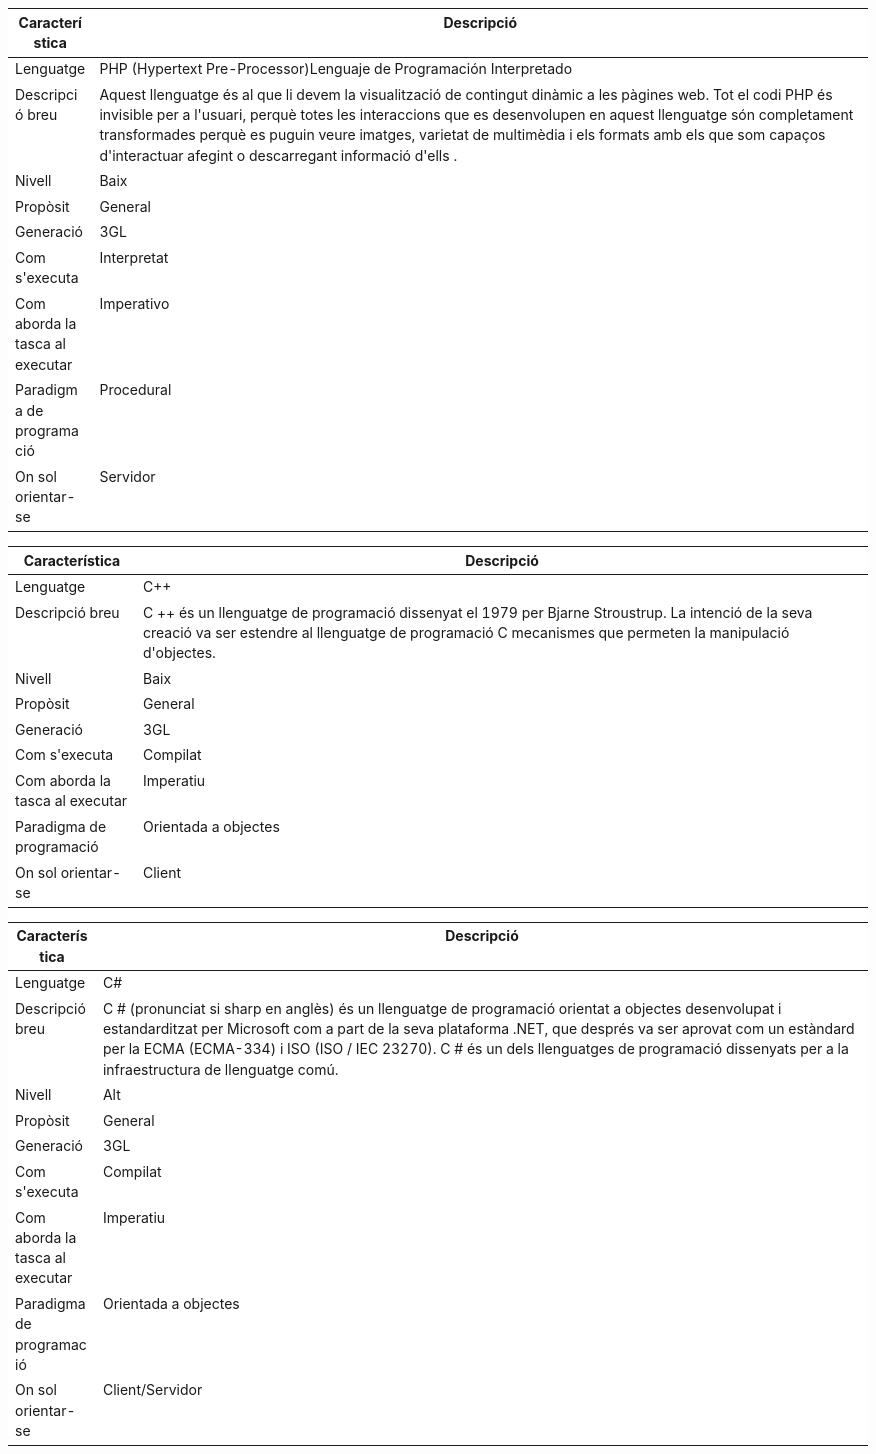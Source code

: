 | Característica | Descripció |
| --- | ---|
| Lenguatge | PHP (Hypertext Pre-Processor)Lenguaje de Programación Interpretado|
| Descripció breu | Aquest llenguatge és al que li devem la visualització de contingut dinàmic a les pàgines web. Tot el codi PHP és invisible per a l'usuari, perquè totes les interaccions que es desenvolupen en aquest llenguatge són completament transformades perquè es puguin veure imatges, varietat de multimèdia i els formats amb els que som capaços d'interactuar afegint o descarregant informació d'ells . | 
| Nivell | Baix |
| Propòsit | General |
| Generació | 3GL |
| Com s'executa | Interpretat |
| Com aborda la tasca al executar | Imperativo |
| Paradigma de programació | Procedural |
| On sol orientar-se | Servidor |
 
| Característica | Descripció |
| --- | ---|
| Lenguatge | C++ |
| Descripció breu | C ++ és un llenguatge de programació dissenyat el 1979 per Bjarne Stroustrup. La intenció de la seva creació va ser estendre al llenguatge de programació C mecanismes que permeten la manipulació d'objectes.| 
| Nivell | Baix |
| Propòsit | General |
| Generació | 3GL |
| Com s'executa | Compilat |
| Com aborda la tasca al executar | Imperatiu |
| Paradigma de programació | Orientada a objectes |
| On sol orientar-se | Client |
 
| Característica | Descripció |
| --- | ---|
| Lenguatge | C# |
| Descripció breu | C # (pronunciat si sharp en anglès) és un llenguatge de programació orientat a objectes desenvolupat i estandarditzat per Microsoft com a part de la seva plataforma .NET, que després va ser aprovat com un estàndard per la ECMA (ECMA-334) i ISO (ISO / IEC 23270). C # és un dels llenguatges de programació dissenyats per a la infraestructura de llenguatge comú. | 
| Nivell | Alt |
| Propòsit | General |
| Generació | 3GL |
| Com s'executa | Compilat |
| Com aborda la tasca al executar | Imperatiu |
| Paradigma de programació | Orientada a objectes |
| On sol orientar-se | Client/Servidor |

